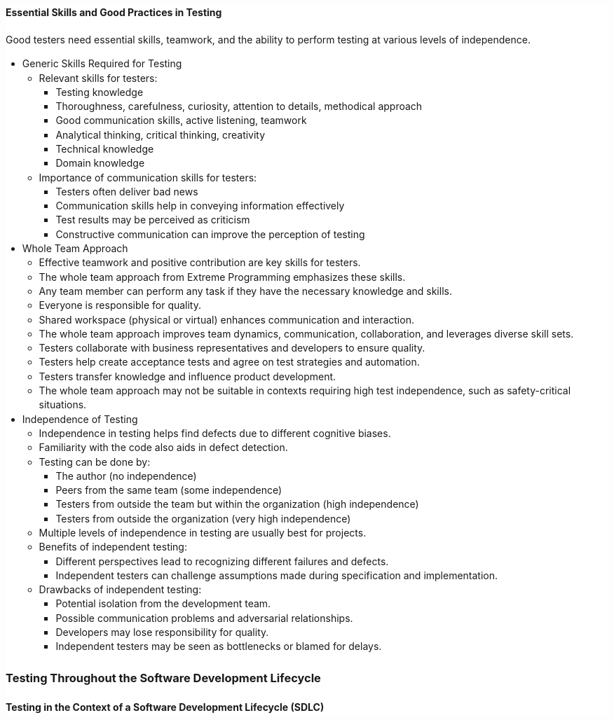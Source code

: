 #### Essential Skills and Good Practices in Testing

Good testers need essential skills, teamwork, and the ability to perform testing at various levels of independence.

- Generic Skills Required for Testing
    - Relevant skills for testers:
        - Testing knowledge
        - Thoroughness, carefulness, curiosity, attention to details, methodical approach
        - Good communication skills, active listening, teamwork
        - Analytical thinking, critical thinking, creativity
        - Technical knowledge
        - Domain knowledge
    - Importance of communication skills for testers:
        - Testers often deliver bad news
        - Communication skills help in conveying information effectively
        - Test results may be perceived as criticism
        - Constructive communication can improve the perception of testing
- Whole Team Approach
    - Effective teamwork and positive contribution are key skills for testers.
    - The whole team approach from Extreme Programming emphasizes these skills.
    - Any team member can perform any task if they have the necessary knowledge and skills.
    - Everyone is responsible for quality.
    - Shared workspace (physical or virtual) enhances communication and interaction.
    - The whole team approach improves team dynamics, communication, collaboration, and leverages diverse skill sets.
    - Testers collaborate with business representatives and developers to ensure quality.
    - Testers help create acceptance tests and agree on test strategies and automation.
    - Testers transfer knowledge and influence product development.
    - The whole team approach may not be suitable in contexts requiring high test independence, such as safety-critical situations.
- Independence of Testing
    - Independence in testing helps find defects due to different cognitive biases.
    - Familiarity with the code also aids in defect detection.
    - Testing can be done by:
        - The author (no independence)
        - Peers from the same team (some independence)
        - Testers from outside the team but within the organization (high independence)
        - Testers from outside the organization (very high independence)
    - Multiple levels of independence in testing are usually best for projects.
    - Benefits of independent testing:
        - Different perspectives lead to recognizing different failures and defects.
        - Independent testers can challenge assumptions made during specification and implementation.
    - Drawbacks of independent testing:
        - Potential isolation from the development team.
        - Possible communication problems and adversarial relationships.
        - Developers may lose responsibility for quality.
        - Independent testers may be seen as bottlenecks or blamed for delays.

### Testing Throughout the Software Development Lifecycle

#### Testing in the Context of a Software Development Lifecycle (SDLC)
